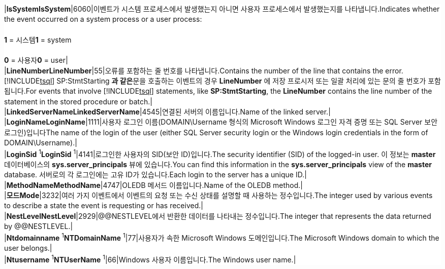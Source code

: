 |<span data-ttu-id="76ae3-236">**IsSystem**</span><span class="sxs-lookup"><span data-stu-id="76ae3-236">**IsSystem**</span></span>|<span data-ttu-id="76ae3-237">60</span><span class="sxs-lookup"><span data-stu-id="76ae3-237">60</span></span>|<span data-ttu-id="76ae3-238">이벤트가 시스템 프로세스에서 발생했는지 아니면 사용자 프로세스에서 발생했는지를 나타냅니다.</span><span class="sxs-lookup"><span data-stu-id="76ae3-238">Indicates whether the event occurred on a system process or a user process:</span></span><br /><br /> <span data-ttu-id="76ae3-239">**1** = 시스템</span><span class="sxs-lookup"><span data-stu-id="76ae3-239">**1** = system</span></span><br /><br /> <span data-ttu-id="76ae3-240">**0** = 사용자</span><span class="sxs-lookup"><span data-stu-id="76ae3-240">**0** = user</span></span>|  
|<span data-ttu-id="76ae3-241">**LineNumber**</span><span class="sxs-lookup"><span data-stu-id="76ae3-241">**LineNumber**</span></span>|<span data-ttu-id="76ae3-242">5</span><span class="sxs-lookup"><span data-stu-id="76ae3-242">5</span></span>|<span data-ttu-id="76ae3-243">오류를 포함하는 줄 번호를 나타냅니다.</span><span class="sxs-lookup"><span data-stu-id="76ae3-243">Contains the number of the line that contains the error.</span></span> <span data-ttu-id="76ae3-244">[!INCLUDE[tsql](../../../includes/tsql-md.md)] SP:StmtStarting **과 같은**문을 호출하는 이벤트의 경우 **LineNumber** 에 저장 프로시저 또는 일괄 처리에 있는 문의 줄 번호가 포함됩니다.</span><span class="sxs-lookup"><span data-stu-id="76ae3-244">For events that involve [!INCLUDE[tsql](../../../includes/tsql-md.md)] statements, like **SP:StmtStarting**, the **LineNumber** contains the line number of the statement in the stored procedure or batch.</span></span>|  
|<span data-ttu-id="76ae3-245">**LinkedServerName**</span><span class="sxs-lookup"><span data-stu-id="76ae3-245">**LinkedServerName**</span></span>|<span data-ttu-id="76ae3-246">45</span><span class="sxs-lookup"><span data-stu-id="76ae3-246">45</span></span>|<span data-ttu-id="76ae3-247">연결된 서버의 이름입니다.</span><span class="sxs-lookup"><span data-stu-id="76ae3-247">Name of the linked server.</span></span>|  
|<span data-ttu-id="76ae3-248">**LoginName**</span><span class="sxs-lookup"><span data-stu-id="76ae3-248">**LoginName**</span></span>|<span data-ttu-id="76ae3-249">11</span><span class="sxs-lookup"><span data-stu-id="76ae3-249">11</span></span>|<span data-ttu-id="76ae3-250">사용자 로그인 이름(DOMAIN\Username 형식의 Microsoft Windows 로그인 자격 증명 또는 SQL Server 보안 로그인)입니다</span><span class="sxs-lookup"><span data-stu-id="76ae3-250">The name of the login of the user (either SQL Server security login or the Windows login credentials in the form of DOMAIN\Username).</span></span>|  
|<span data-ttu-id="76ae3-251">**LoginSid** <sup>1</sup></span><span class="sxs-lookup"><span data-stu-id="76ae3-251">**LoginSid** <sup>1</sup></span></span>|<span data-ttu-id="76ae3-252">41</span><span class="sxs-lookup"><span data-stu-id="76ae3-252">41</span></span>|<span data-ttu-id="76ae3-253">로그인한 사용자의 SID(보안 ID)입니다.</span><span class="sxs-lookup"><span data-stu-id="76ae3-253">The security identifier (SID) of the logged-in user.</span></span> <span data-ttu-id="76ae3-254">이 정보는 **master** 데이터베이스의 **sys.server_principals** 뷰에 있습니다.</span><span class="sxs-lookup"><span data-stu-id="76ae3-254">You can find this information in the **sys.server_principals** view of the **master** database.</span></span> <span data-ttu-id="76ae3-255">서버로의 각 로그인에는 고유 ID가 있습니다.</span><span class="sxs-lookup"><span data-stu-id="76ae3-255">Each login to the server has a unique ID.</span></span>|  
|<span data-ttu-id="76ae3-256">**MethodName**</span><span class="sxs-lookup"><span data-stu-id="76ae3-256">**MethodName**</span></span>|<span data-ttu-id="76ae3-257">47</span><span class="sxs-lookup"><span data-stu-id="76ae3-257">47</span></span>|<span data-ttu-id="76ae3-258">OLEDB 메서드 이름입니다.</span><span class="sxs-lookup"><span data-stu-id="76ae3-258">Name of the OLEDB method.</span></span>|  
|<span data-ttu-id="76ae3-259">**모드**</span><span class="sxs-lookup"><span data-stu-id="76ae3-259">**Mode**</span></span>|<span data-ttu-id="76ae3-260">32</span><span class="sxs-lookup"><span data-stu-id="76ae3-260">32</span></span>|<span data-ttu-id="76ae3-261">여러 가지 이벤트에서 이벤트의 요청 또는 수신 상태를 설명할 때 사용하는 정수입니다.</span><span class="sxs-lookup"><span data-stu-id="76ae3-261">The integer used by various events to describe a state the event is requesting or has received.</span></span>|  
|<span data-ttu-id="76ae3-262">**NestLevel**</span><span class="sxs-lookup"><span data-stu-id="76ae3-262">**NestLevel**</span></span>|<span data-ttu-id="76ae3-263">29</span><span class="sxs-lookup"><span data-stu-id="76ae3-263">29</span></span>|<span data-ttu-id="76ae3-264">@@NESTLEVEL에서 반환한 데이터를 나타내는 정수입니다.</span><span class="sxs-lookup"><span data-stu-id="76ae3-264">The integer that represents the data returned by @@NESTLEVEL.</span></span>|  
|<span data-ttu-id="76ae3-265">**Ntdomainname** <sup>1</sup></span><span class="sxs-lookup"><span data-stu-id="76ae3-265">**NTDomainName** <sup>1</sup></span></span>|<span data-ttu-id="76ae3-266">7</span><span class="sxs-lookup"><span data-stu-id="76ae3-266">7</span></span>|<span data-ttu-id="76ae3-267">사용자가 속한 Microsoft Windows 도메인입니다.</span><span class="sxs-lookup"><span data-stu-id="76ae3-267">The Microsoft Windows domain to which the user belongs.</span></span>|  
|<span data-ttu-id="76ae3-268">**Ntusername** <sup>1</sup></span><span class="sxs-lookup"><span data-stu-id="76ae3-268">**NTUserName** <sup>1</sup></span></span>|<span data-ttu-id="76ae3-269">6</span><span class="sxs-lookup"><span data-stu-id="76ae3-269">6</span></span>|<span data-ttu-id="76ae3-270">Windows 사용자 이름입니다.</span><span class="sxs-lookup"><span data-stu-id="76ae3-270">The Windows user name.</span></span>|  